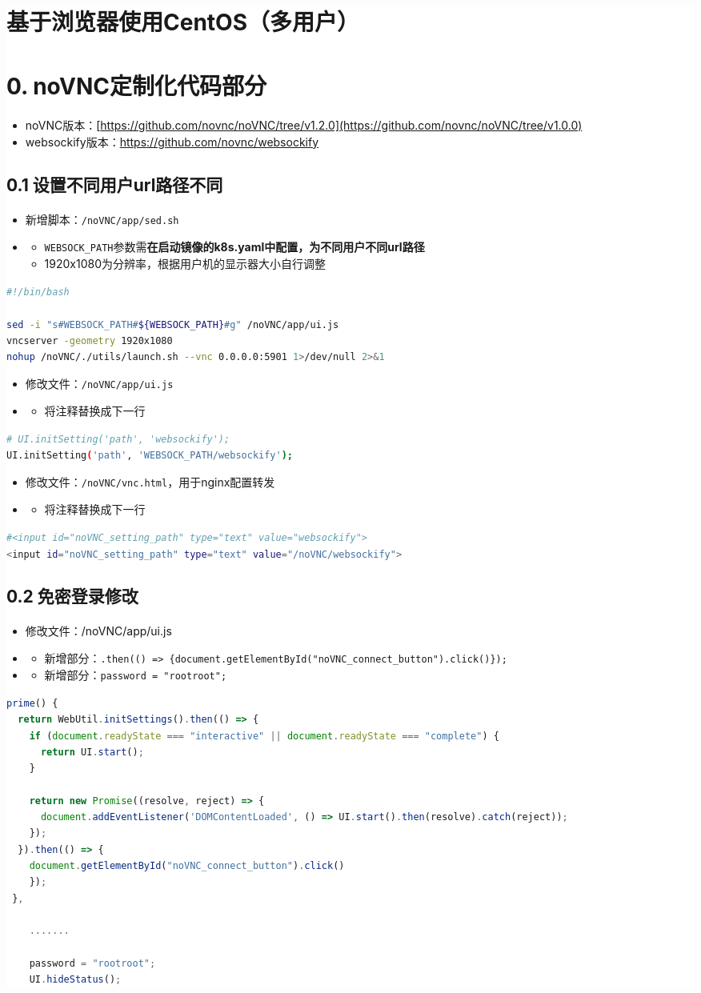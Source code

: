 # 基于浏览器使用CentOS（多用户）

# 0. noVNC定制化代码部分

- noVNC版本：[https://github.com/novnc/noVNC/tree/v1.2.0](https://github.com/novnc/noVNC/tree/v1.0.0)
- websockify版本：https://github.com/novnc/websockify

## 0.1 设置不同用户url路径不同

- 新增脚本：`/noVNC/app/sed.sh`

- - `WEBSOCK_PATH`参数需**在启动镜像的k8s.yaml中配置，为不同用户不同url路径**
  - 1920x1080为分辨率，根据用户机的显示器大小自行调整

```bash
#!/bin/bash

sed -i "s#WEBSOCK_PATH#${WEBSOCK_PATH}#g" /noVNC/app/ui.js
vncserver -geometry 1920x1080
nohup /noVNC/./utils/launch.sh --vnc 0.0.0.0:5901 1>/dev/null 2>&1 
```

- 修改文件：`/noVNC/app/ui.js`

- - 将注释替换成下一行

```bash
# UI.initSetting('path', 'websockify');
UI.initSetting('path', 'WEBSOCK_PATH/websockify');
```

- 修改文件：`/noVNC/vnc.html`，用于nginx配置转发

- - 将注释替换成下一行

```bash
#<input id="noVNC_setting_path" type="text" value="websockify">
<input id="noVNC_setting_path" type="text" value="/noVNC/websockify">
```

## 0.2 免密登录修改

- 修改文件：/noVNC/app/ui.js

- - 新增部分：`.then(() => {document.getElementById("noVNC_connect_button").click()});`

- - 新增部分：`password = "rootroot";`

```javascript
prime() {
  return WebUtil.initSettings().then(() => {
    if (document.readyState === "interactive" || document.readyState === "complete") {
      return UI.start();
    }
    
    return new Promise((resolve, reject) => {
      document.addEventListener('DOMContentLoaded', () => UI.start().then(resolve).catch(reject));
    });
  }).then(() => {
    document.getElementById("noVNC_connect_button").click()
    });
 },

    .......
      
    password = "rootroot";
    UI.hideStatus();
```